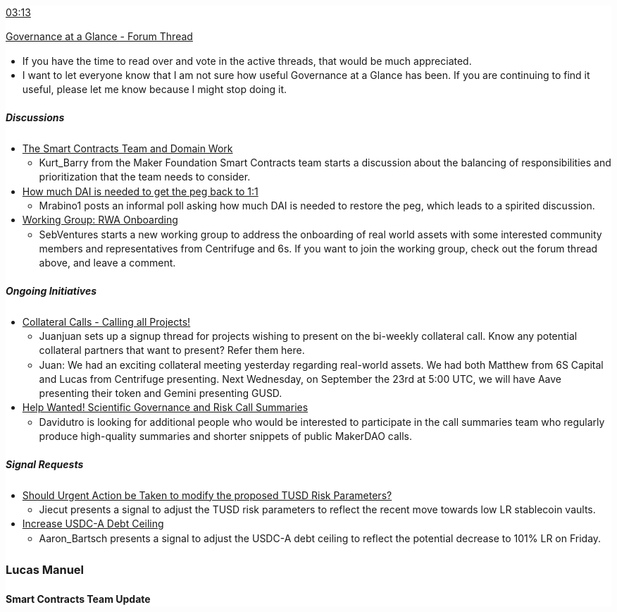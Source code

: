 [03:13](https://youtu.be/nkRh4oiNJJA?t=193)

[Governance at a Glance - Forum Thread](https://forum.makerdao.com/t/governance-at-a-glance/84)

- If you have the time to read over and vote in the active threads, that would be much appreciated.
- I want to let everyone know that I am not sure how useful Governance at a Glance has been. If you are continuing to find it useful, please let me know because I might stop doing it. 

##### Discussions

- [The Smart Contracts Team and Domain Work](https://forum.makerdao.com/t/the-smart-contracts-team-and-domain-work/4173)
    - Kurt_Barry from the Maker Foundation Smart Contracts team starts a discussion about the balancing of responsibilities and prioritization that the team needs to consider.
- [How much DAI is needed to get the peg back to 1:1](https://forum.makerdao.com/t/how-much-dai-is-needed-to-get-the-peg-back-to-1-1/4122)
    - Mrabino1 posts an informal poll asking how much DAI is needed to restore the peg, which leads to a spirited discussion.
- [Working Group: RWA Onboarding](https://forum.makerdao.com/t/working-group-rwa-onboarding/4167)
    - SebVentures starts a new working group to address the onboarding of real world assets with some interested community members and representatives from Centrifuge and 6s. If you want to join the working group, check out the forum thread above, and leave a comment.

##### Ongoing Initiatives

- [Collateral Calls - Calling all Projects!](https://forum.makerdao.com/t/collateral-calls-calling-all-projects/3715)
    - Juanjuan sets up a signup thread for projects wishing to present on the bi-weekly collateral call. Know any potential collateral partners that want to present? Refer them here.
    - Juan: We had an exciting collateral meeting yesterday regarding real-world assets. We had both Matthew from 6S Capital and Lucas from Centrifuge presenting. Next Wednesday, on September the 23rd at 5:00 UTC, we will have Aave presenting their token and Gemini presenting GUSD.
- [Help Wanted! Scientific Governance and Risk Call Summaries](https://forum.makerdao.com/t/wanted-join-the-summary-team/4318)
    - Davidutro is looking for additional people who would be interested to participate in the call summaries team who regularly produce high-quality summaries and shorter snippets of public MakerDAO calls.

##### Signal Requests

- [Should Urgent Action be Taken to modify the proposed TUSD Risk Parameters?](https://forum.makerdao.com/t/signal-request-should-urgent-action-be-taken-to-modify-the-proposed-tusd-risk-parameters/4145)
    - Jiecut presents a signal to adjust the TUSD risk parameters to reflect the recent move towards low LR stablecoin vaults.
- [Increase USDC-A Debt Ceiling](https://forum.makerdao.com/t/urgent-signal-request-increase-usdc-a-debt-ceiling/4186)
    - Aaron_Bartsch presents a signal to adjust the USDC-A debt ceiling to reflect the potential decrease to 101% LR on Friday.

### Lucas Manuel

#### Smart Contracts Team Update
